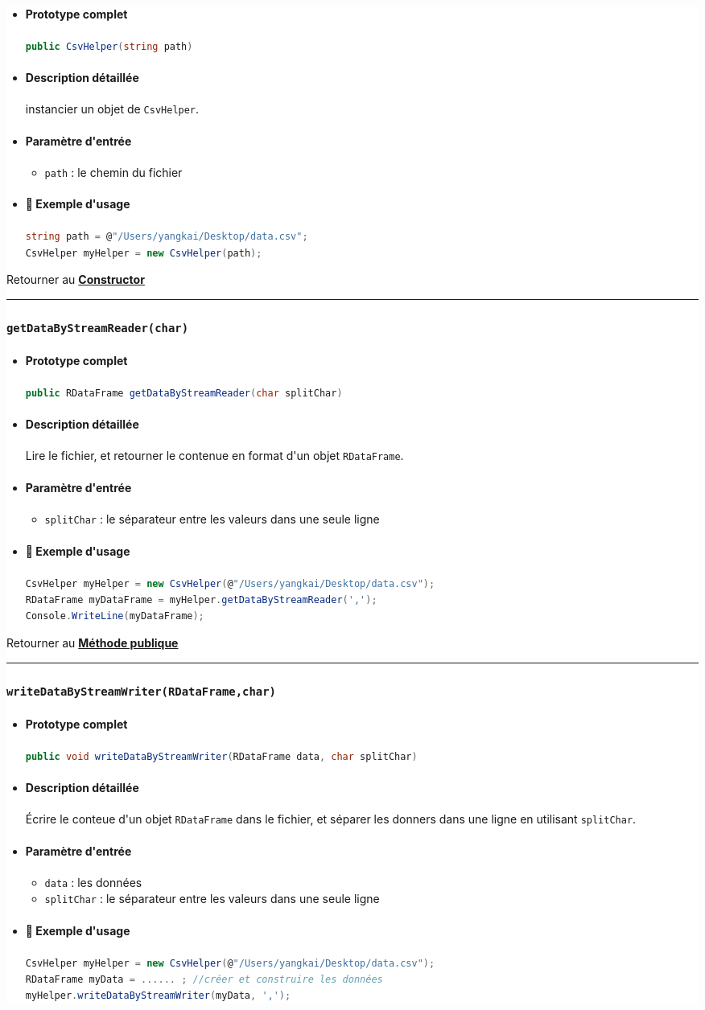 - #### Prototype complet
  ```csharp
  public CsvHelper(string path)
  ```
- #### Description détaillée
  instancier un objet de `CsvHelper`.
- #### Paramètre d'entrée
  - `path` : le chemin du fichier
- #### 🌰 Exemple d'usage
  ```csharp
  string path = @"/Users/yangkai/Desktop/data.csv";
  CsvHelper myHelper = new CsvHelper(path);
  ```

Retourner au [**Constructor**](#constructor)

---

### <code id="pub-m-1">getDataByStreamReader(char)</code>

- #### Prototype complet
  ```csharp
  public RDataFrame getDataByStreamReader(char splitChar)
  ```
- #### Description détaillée
  Lire le fichier, et retourner le contenue en format d'un objet `RDataFrame`.
- #### Paramètre d'entrée
  - `splitChar` : le séparateur entre les valeurs dans une seule ligne
- #### 🌰 Exemple d'usage
  ```csharp
  CsvHelper myHelper = new CsvHelper(@"/Users/yangkai/Desktop/data.csv");
  RDataFrame myDataFrame = myHelper.getDataByStreamReader(',');
  Console.WriteLine(myDataFrame);
  ```

Retourner au [**Méthode publique**](#public-method)

---

### <code id="pub-m-2">writeDataByStreamWriter(RDataFrame,char)</code>

- #### Prototype complet
  ```csharp
  public void writeDataByStreamWriter(RDataFrame data, char splitChar)
  ```
- #### Description détaillée
  Écrire le conteue d'un objet `RDataFrame` dans le fichier, et séparer les donners dans une ligne en utilisant `splitChar`.
- #### Paramètre d'entrée
  - `data` : les données
  - `splitChar` : le séparateur entre les valeurs dans une seule ligne
- #### 🌰 Exemple d'usage
  ```csharp
  CsvHelper myHelper = new CsvHelper(@"/Users/yangkai/Desktop/data.csv");
  RDataFrame myData = ...... ; //créer et construire les données
  myHelper.writeDataByStreamWriter(myData, ',');
  ```
